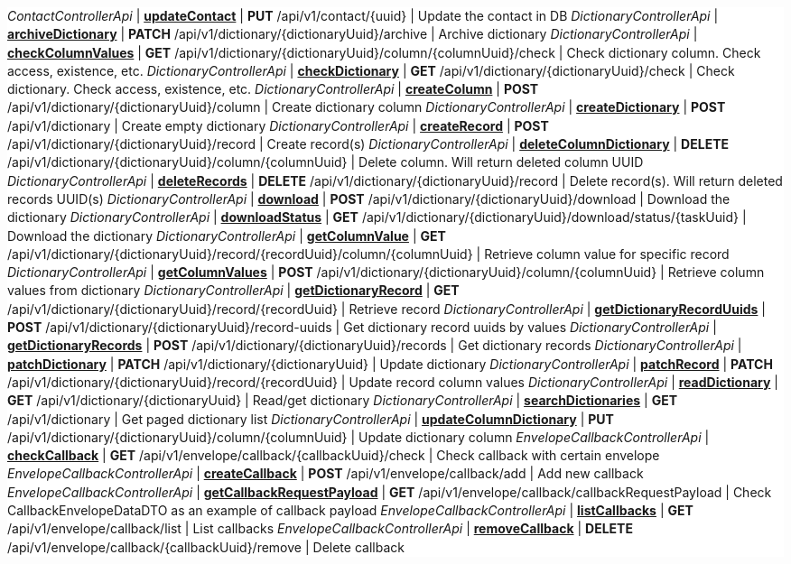 *ContactControllerApi* | [**updateContact**](docs/Api/ContactControllerApi.md#updatecontact) | **PUT** /api/v1/contact/{uuid} | Update the contact in DB
*DictionaryControllerApi* | [**archiveDictionary**](docs/Api/DictionaryControllerApi.md#archivedictionary) | **PATCH** /api/v1/dictionary/{dictionaryUuid}/archive | Archive dictionary
*DictionaryControllerApi* | [**checkColumnValues**](docs/Api/DictionaryControllerApi.md#checkcolumnvalues) | **GET** /api/v1/dictionary/{dictionaryUuid}/column/{columnUuid}/check | Check dictionary column. Check access, existence, etc.
*DictionaryControllerApi* | [**checkDictionary**](docs/Api/DictionaryControllerApi.md#checkdictionary) | **GET** /api/v1/dictionary/{dictionaryUuid}/check | Check dictionary. Check access, existence, etc.
*DictionaryControllerApi* | [**createColumn**](docs/Api/DictionaryControllerApi.md#createcolumn) | **POST** /api/v1/dictionary/{dictionaryUuid}/column | Create dictionary column
*DictionaryControllerApi* | [**createDictionary**](docs/Api/DictionaryControllerApi.md#createdictionary) | **POST** /api/v1/dictionary | Create empty dictionary
*DictionaryControllerApi* | [**createRecord**](docs/Api/DictionaryControllerApi.md#createrecord) | **POST** /api/v1/dictionary/{dictionaryUuid}/record | Create record(s)
*DictionaryControllerApi* | [**deleteColumnDictionary**](docs/Api/DictionaryControllerApi.md#deletecolumndictionary) | **DELETE** /api/v1/dictionary/{dictionaryUuid}/column/{columnUuid} | Delete column. Will return deleted column UUID
*DictionaryControllerApi* | [**deleteRecords**](docs/Api/DictionaryControllerApi.md#deleterecords) | **DELETE** /api/v1/dictionary/{dictionaryUuid}/record | Delete record(s). Will return deleted records UUID(s)
*DictionaryControllerApi* | [**download**](docs/Api/DictionaryControllerApi.md#download) | **POST** /api/v1/dictionary/{dictionaryUuid}/download | Download the dictionary
*DictionaryControllerApi* | [**downloadStatus**](docs/Api/DictionaryControllerApi.md#downloadstatus) | **GET** /api/v1/dictionary/{dictionaryUuid}/download/status/{taskUuid} | Download the dictionary
*DictionaryControllerApi* | [**getColumnValue**](docs/Api/DictionaryControllerApi.md#getcolumnvalue) | **GET** /api/v1/dictionary/{dictionaryUuid}/record/{recordUuid}/column/{columnUuid} | Retrieve column value for specific record
*DictionaryControllerApi* | [**getColumnValues**](docs/Api/DictionaryControllerApi.md#getcolumnvalues) | **POST** /api/v1/dictionary/{dictionaryUuid}/column/{columnUuid} | Retrieve column values from dictionary
*DictionaryControllerApi* | [**getDictionaryRecord**](docs/Api/DictionaryControllerApi.md#getdictionaryrecord) | **GET** /api/v1/dictionary/{dictionaryUuid}/record/{recordUuid} | Retrieve record
*DictionaryControllerApi* | [**getDictionaryRecordUuids**](docs/Api/DictionaryControllerApi.md#getdictionaryrecorduuids) | **POST** /api/v1/dictionary/{dictionaryUuid}/record-uuids | Get dictionary record uuids by values
*DictionaryControllerApi* | [**getDictionaryRecords**](docs/Api/DictionaryControllerApi.md#getdictionaryrecords) | **POST** /api/v1/dictionary/{dictionaryUuid}/records | Get dictionary records
*DictionaryControllerApi* | [**patchDictionary**](docs/Api/DictionaryControllerApi.md#patchdictionary) | **PATCH** /api/v1/dictionary/{dictionaryUuid} | Update dictionary
*DictionaryControllerApi* | [**patchRecord**](docs/Api/DictionaryControllerApi.md#patchrecord) | **PATCH** /api/v1/dictionary/{dictionaryUuid}/record/{recordUuid} | Update record column values
*DictionaryControllerApi* | [**readDictionary**](docs/Api/DictionaryControllerApi.md#readdictionary) | **GET** /api/v1/dictionary/{dictionaryUuid} | Read/get dictionary
*DictionaryControllerApi* | [**searchDictionaries**](docs/Api/DictionaryControllerApi.md#searchdictionaries) | **GET** /api/v1/dictionary | Get paged dictionary list
*DictionaryControllerApi* | [**updateColumnDictionary**](docs/Api/DictionaryControllerApi.md#updatecolumndictionary) | **PUT** /api/v1/dictionary/{dictionaryUuid}/column/{columnUuid} | Update dictionary column
*EnvelopeCallbackControllerApi* | [**checkCallback**](docs/Api/EnvelopeCallbackControllerApi.md#checkcallback) | **GET** /api/v1/envelope/callback/{callbackUuid}/check | Check callback with certain envelope
*EnvelopeCallbackControllerApi* | [**createCallback**](docs/Api/EnvelopeCallbackControllerApi.md#createcallback) | **POST** /api/v1/envelope/callback/add | Add new callback
*EnvelopeCallbackControllerApi* | [**getCallbackRequestPayload**](docs/Api/EnvelopeCallbackControllerApi.md#getcallbackrequestpayload) | **GET** /api/v1/envelope/callback/callbackRequestPayload | Check CallbackEnvelopeDataDTO as an example of callback payload
*EnvelopeCallbackControllerApi* | [**listCallbacks**](docs/Api/EnvelopeCallbackControllerApi.md#listcallbacks) | **GET** /api/v1/envelope/callback/list | List callbacks
*EnvelopeCallbackControllerApi* | [**removeCallback**](docs/Api/EnvelopeCallbackControllerApi.md#removecallback) | **DELETE** /api/v1/envelope/callback/{callbackUuid}/remove | Delete callback